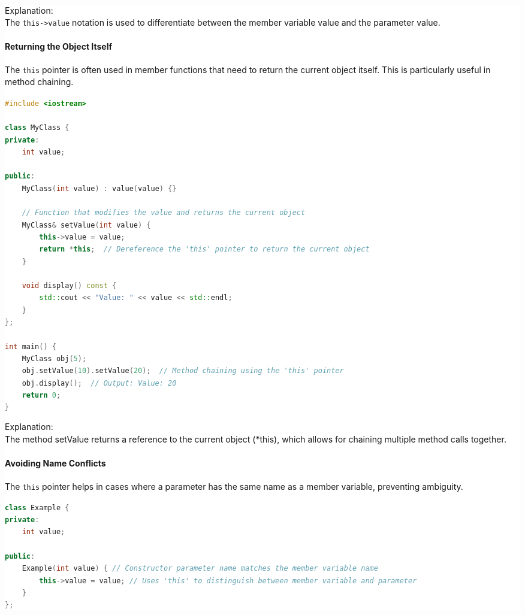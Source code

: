 Explanation:<br>
The ```this->value``` notation is used to differentiate between the member variable value and the parameter value.


#### Returning the Object Itself
The ```this``` pointer is often used in member functions that need to return the current object itself. This is particularly useful in method chaining.

```cpp
#include <iostream>

class MyClass {
private:
    int value;

public:
    MyClass(int value) : value(value) {}

    // Function that modifies the value and returns the current object
    MyClass& setValue(int value) {
        this->value = value;
        return *this;  // Dereference the 'this' pointer to return the current object
    }

    void display() const {
        std::cout << "Value: " << value << std::endl;
    }
};

int main() {
    MyClass obj(5);
    obj.setValue(10).setValue(20);  // Method chaining using the 'this' pointer
    obj.display();  // Output: Value: 20
    return 0;
}
```

Explanation:<br>
The method setValue returns a reference to the current object (*this), which allows for chaining multiple method calls together.


#### Avoiding Name Conflicts
The ```this``` pointer helps in cases where a parameter has the same name as a member variable, preventing ambiguity.

```cpp
class Example {
private:
    int value;

public:
    Example(int value) { // Constructor parameter name matches the member variable name
        this->value = value; // Uses 'this' to distinguish between member variable and parameter
    }
};
```
